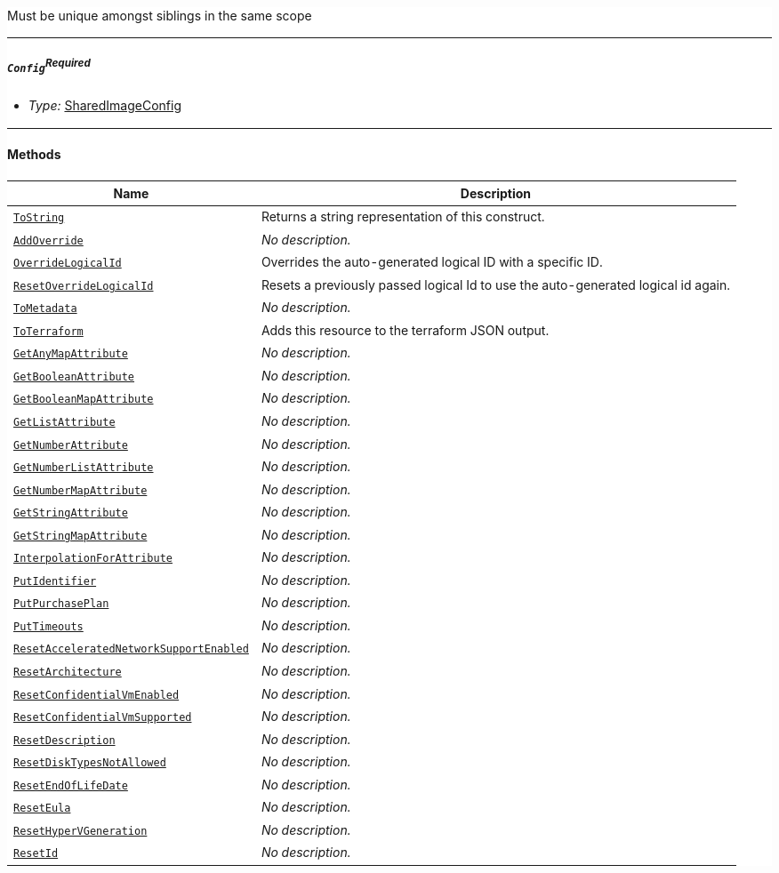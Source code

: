 Must be unique amongst siblings in the same scope

---

##### `Config`<sup>Required</sup> <a name="Config" id="@cdktf/provider-azurerm.sharedImage.SharedImage.Initializer.parameter.config"></a>

- *Type:* <a href="#@cdktf/provider-azurerm.sharedImage.SharedImageConfig">SharedImageConfig</a>

---

#### Methods <a name="Methods" id="Methods"></a>

| **Name** | **Description** |
| --- | --- |
| <code><a href="#@cdktf/provider-azurerm.sharedImage.SharedImage.toString">ToString</a></code> | Returns a string representation of this construct. |
| <code><a href="#@cdktf/provider-azurerm.sharedImage.SharedImage.addOverride">AddOverride</a></code> | *No description.* |
| <code><a href="#@cdktf/provider-azurerm.sharedImage.SharedImage.overrideLogicalId">OverrideLogicalId</a></code> | Overrides the auto-generated logical ID with a specific ID. |
| <code><a href="#@cdktf/provider-azurerm.sharedImage.SharedImage.resetOverrideLogicalId">ResetOverrideLogicalId</a></code> | Resets a previously passed logical Id to use the auto-generated logical id again. |
| <code><a href="#@cdktf/provider-azurerm.sharedImage.SharedImage.toMetadata">ToMetadata</a></code> | *No description.* |
| <code><a href="#@cdktf/provider-azurerm.sharedImage.SharedImage.toTerraform">ToTerraform</a></code> | Adds this resource to the terraform JSON output. |
| <code><a href="#@cdktf/provider-azurerm.sharedImage.SharedImage.getAnyMapAttribute">GetAnyMapAttribute</a></code> | *No description.* |
| <code><a href="#@cdktf/provider-azurerm.sharedImage.SharedImage.getBooleanAttribute">GetBooleanAttribute</a></code> | *No description.* |
| <code><a href="#@cdktf/provider-azurerm.sharedImage.SharedImage.getBooleanMapAttribute">GetBooleanMapAttribute</a></code> | *No description.* |
| <code><a href="#@cdktf/provider-azurerm.sharedImage.SharedImage.getListAttribute">GetListAttribute</a></code> | *No description.* |
| <code><a href="#@cdktf/provider-azurerm.sharedImage.SharedImage.getNumberAttribute">GetNumberAttribute</a></code> | *No description.* |
| <code><a href="#@cdktf/provider-azurerm.sharedImage.SharedImage.getNumberListAttribute">GetNumberListAttribute</a></code> | *No description.* |
| <code><a href="#@cdktf/provider-azurerm.sharedImage.SharedImage.getNumberMapAttribute">GetNumberMapAttribute</a></code> | *No description.* |
| <code><a href="#@cdktf/provider-azurerm.sharedImage.SharedImage.getStringAttribute">GetStringAttribute</a></code> | *No description.* |
| <code><a href="#@cdktf/provider-azurerm.sharedImage.SharedImage.getStringMapAttribute">GetStringMapAttribute</a></code> | *No description.* |
| <code><a href="#@cdktf/provider-azurerm.sharedImage.SharedImage.interpolationForAttribute">InterpolationForAttribute</a></code> | *No description.* |
| <code><a href="#@cdktf/provider-azurerm.sharedImage.SharedImage.putIdentifier">PutIdentifier</a></code> | *No description.* |
| <code><a href="#@cdktf/provider-azurerm.sharedImage.SharedImage.putPurchasePlan">PutPurchasePlan</a></code> | *No description.* |
| <code><a href="#@cdktf/provider-azurerm.sharedImage.SharedImage.putTimeouts">PutTimeouts</a></code> | *No description.* |
| <code><a href="#@cdktf/provider-azurerm.sharedImage.SharedImage.resetAcceleratedNetworkSupportEnabled">ResetAcceleratedNetworkSupportEnabled</a></code> | *No description.* |
| <code><a href="#@cdktf/provider-azurerm.sharedImage.SharedImage.resetArchitecture">ResetArchitecture</a></code> | *No description.* |
| <code><a href="#@cdktf/provider-azurerm.sharedImage.SharedImage.resetConfidentialVmEnabled">ResetConfidentialVmEnabled</a></code> | *No description.* |
| <code><a href="#@cdktf/provider-azurerm.sharedImage.SharedImage.resetConfidentialVmSupported">ResetConfidentialVmSupported</a></code> | *No description.* |
| <code><a href="#@cdktf/provider-azurerm.sharedImage.SharedImage.resetDescription">ResetDescription</a></code> | *No description.* |
| <code><a href="#@cdktf/provider-azurerm.sharedImage.SharedImage.resetDiskTypesNotAllowed">ResetDiskTypesNotAllowed</a></code> | *No description.* |
| <code><a href="#@cdktf/provider-azurerm.sharedImage.SharedImage.resetEndOfLifeDate">ResetEndOfLifeDate</a></code> | *No description.* |
| <code><a href="#@cdktf/provider-azurerm.sharedImage.SharedImage.resetEula">ResetEula</a></code> | *No description.* |
| <code><a href="#@cdktf/provider-azurerm.sharedImage.SharedImage.resetHyperVGeneration">ResetHyperVGeneration</a></code> | *No description.* |
| <code><a href="#@cdktf/provider-azurerm.sharedImage.SharedImage.resetId">ResetId</a></code> | *No description.* |